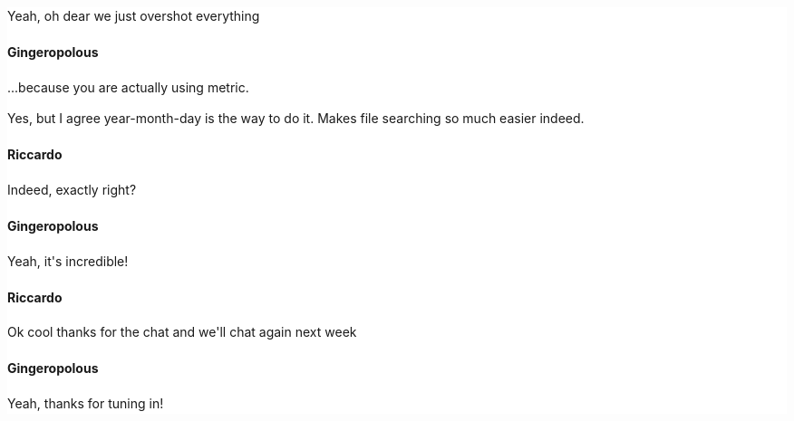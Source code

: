 Yeah, oh dear we just overshot everything

#### Gingeropolous 

...because you are actually using metric.

Yes, but I agree year-month-day is the way to do it. Makes file searching so much easier indeed.

#### Riccardo

Indeed, exactly right?

#### Gingeropolous 

Yeah, it's incredible!

#### Riccardo

Ok cool thanks for the chat and we'll chat again next week

#### Gingeropolous 

Yeah, thanks for tuning in!

